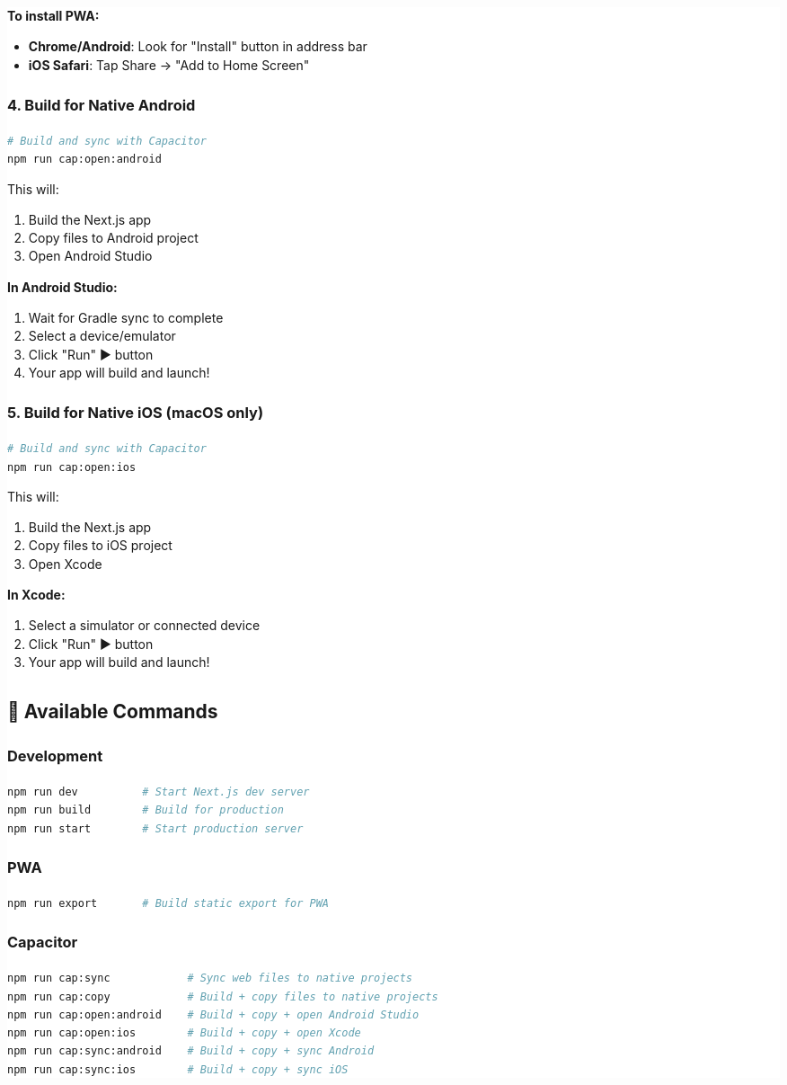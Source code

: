 **To install PWA:**
- **Chrome/Android**: Look for "Install" button in address bar
- **iOS Safari**: Tap Share → "Add to Home Screen"

### 4. Build for Native Android

```bash
# Build and sync with Capacitor
npm run cap:open:android
```

This will:
1. Build the Next.js app
2. Copy files to Android project
3. Open Android Studio

**In Android Studio:**
1. Wait for Gradle sync to complete
2. Select a device/emulator
3. Click "Run" ▶️ button
4. Your app will build and launch!

### 5. Build for Native iOS (macOS only)

```bash
# Build and sync with Capacitor
npm run cap:open:ios
```

This will:
1. Build the Next.js app
2. Copy files to iOS project
3. Open Xcode

**In Xcode:**
1. Select a simulator or connected device
2. Click "Run" ▶️ button
3. Your app will build and launch!

## 🔧 Available Commands

### Development
```bash
npm run dev          # Start Next.js dev server
npm run build        # Build for production
npm run start        # Start production server
```

### PWA
```bash
npm run export       # Build static export for PWA
```

### Capacitor
```bash
npm run cap:sync            # Sync web files to native projects
npm run cap:copy            # Build + copy files to native projects
npm run cap:open:android    # Build + copy + open Android Studio
npm run cap:open:ios        # Build + copy + open Xcode
npm run cap:sync:android    # Build + copy + sync Android
npm run cap:sync:ios        # Build + copy + sync iOS
```
